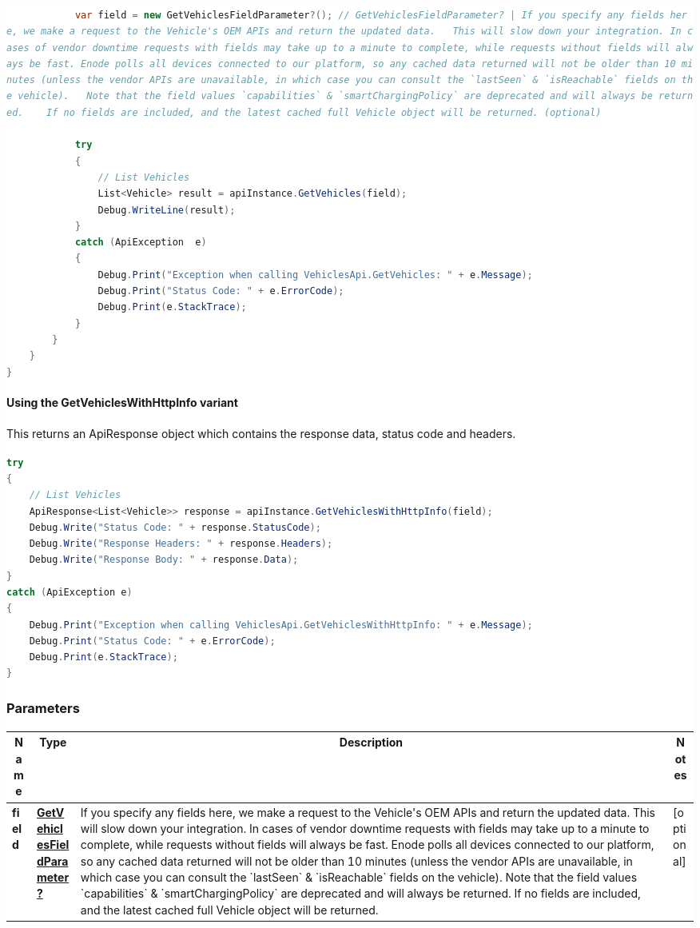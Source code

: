 ```csharp
            var field = new GetVehiclesFieldParameter?(); // GetVehiclesFieldParameter? | If you specify any fields here, we make a request to the Vehicle's OEM APIs and return the updated data.   This will slow down your integration. In cases of vendor downtime requests with fields may take up to a minute to complete, while requests without fields will always be fast. Enode polls all devices connected to our platform, so any cached data returned will not be older than 10 minutes (unless the vendor APIs are unavailable, in which case you can consult the `lastSeen` & `isReachable` fields on the vehicle).   Note that the field values `capabilities` & `smartChargingPolicy` are deprecated and will always be returned.    If no fields are included, and the latest cached full Vehicle object will be returned. (optional) 

            try
            {
                // List Vehicles
                List<Vehicle> result = apiInstance.GetVehicles(field);
                Debug.WriteLine(result);
            }
            catch (ApiException  e)
            {
                Debug.Print("Exception when calling VehiclesApi.GetVehicles: " + e.Message);
                Debug.Print("Status Code: " + e.ErrorCode);
                Debug.Print(e.StackTrace);
            }
        }
    }
}
```

#### Using the GetVehiclesWithHttpInfo variant
This returns an ApiResponse object which contains the response data, status code and headers.

```csharp
try
{
    // List Vehicles
    ApiResponse<List<Vehicle>> response = apiInstance.GetVehiclesWithHttpInfo(field);
    Debug.Write("Status Code: " + response.StatusCode);
    Debug.Write("Response Headers: " + response.Headers);
    Debug.Write("Response Body: " + response.Data);
}
catch (ApiException e)
{
    Debug.Print("Exception when calling VehiclesApi.GetVehiclesWithHttpInfo: " + e.Message);
    Debug.Print("Status Code: " + e.ErrorCode);
    Debug.Print(e.StackTrace);
}
```

### Parameters

| Name | Type | Description | Notes |
|------|------|-------------|-------|
| **field** | [**GetVehiclesFieldParameter?**](GetVehiclesFieldParameter?.md) | If you specify any fields here, we make a request to the Vehicle&#39;s OEM APIs and return the updated data.   This will slow down your integration. In cases of vendor downtime requests with fields may take up to a minute to complete, while requests without fields will always be fast. Enode polls all devices connected to our platform, so any cached data returned will not be older than 10 minutes (unless the vendor APIs are unavailable, in which case you can consult the &#x60;lastSeen&#x60; &amp; &#x60;isReachable&#x60; fields on the vehicle).   Note that the field values &#x60;capabilities&#x60; &amp; &#x60;smartChargingPolicy&#x60; are deprecated and will always be returned.    If no fields are included, and the latest cached full Vehicle object will be returned. | [optional]  |

